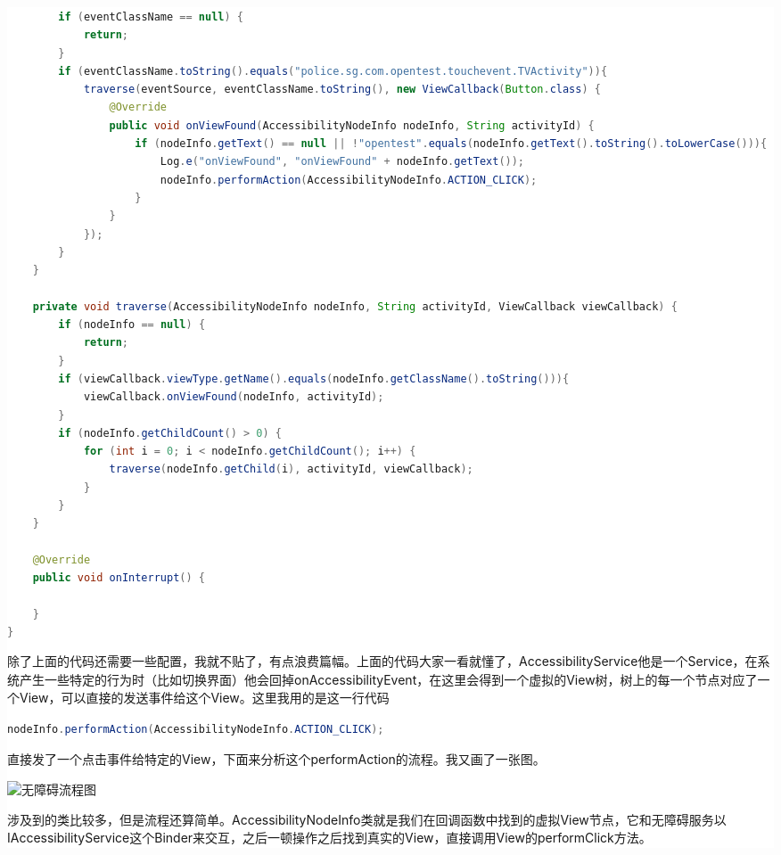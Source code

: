 ```java
        if (eventClassName == null) {
            return;
        }
        if (eventClassName.toString().equals("police.sg.com.opentest.touchevent.TVActivity")){
            traverse(eventSource, eventClassName.toString(), new ViewCallback(Button.class) {
                @Override
                public void onViewFound(AccessibilityNodeInfo nodeInfo, String activityId) {
                    if (nodeInfo.getText() == null || !"opentest".equals(nodeInfo.getText().toString().toLowerCase())){
                        Log.e("onViewFound", "onViewFound" + nodeInfo.getText());
                        nodeInfo.performAction(AccessibilityNodeInfo.ACTION_CLICK);
                    }
                }
            });
        }
    }

    private void traverse(AccessibilityNodeInfo nodeInfo, String activityId, ViewCallback viewCallback) {
        if (nodeInfo == null) {
            return;
        }
        if (viewCallback.viewType.getName().equals(nodeInfo.getClassName().toString())){
            viewCallback.onViewFound(nodeInfo, activityId);
        }
        if (nodeInfo.getChildCount() > 0) {
            for (int i = 0; i < nodeInfo.getChildCount(); i++) {
                traverse(nodeInfo.getChild(i), activityId, viewCallback);
            }
        }
    }

    @Override
    public void onInterrupt() {

    }
}
```

除了上面的代码还需要一些配置，我就不贴了，有点浪费篇幅。上面的代码大家一看就懂了，AccessibilityService他是一个Service，在系统产生一些特定的行为时（比如切换界面）他会回掉onAccessibilityEvent，在这里会得到一个虚拟的View树，树上的每一个节点对应了一个View，可以直接的发送事件给这个View。这里我用的是这一行代码

```java
nodeInfo.performAction(AccessibilityNodeInfo.ACTION_CLICK);
```

直接发了一个点击事件给特定的View，下面来分析这个performAction的流程。我又画了一张图。

![无障碍流程图](https://ws2.sinaimg.cn/large/006tNc79ly1fzd3omzaluj30oq0cq0ue.jpg)

涉及到的类比较多，但是流程还算简单。AccessibilityNodeInfo类就是我们在回调函数中找到的虚拟View节点，它和无障碍服务以IAccessibilityService这个Binder来交互，之后一顿操作之后找到真实的View，直接调用View的performClick方法。
